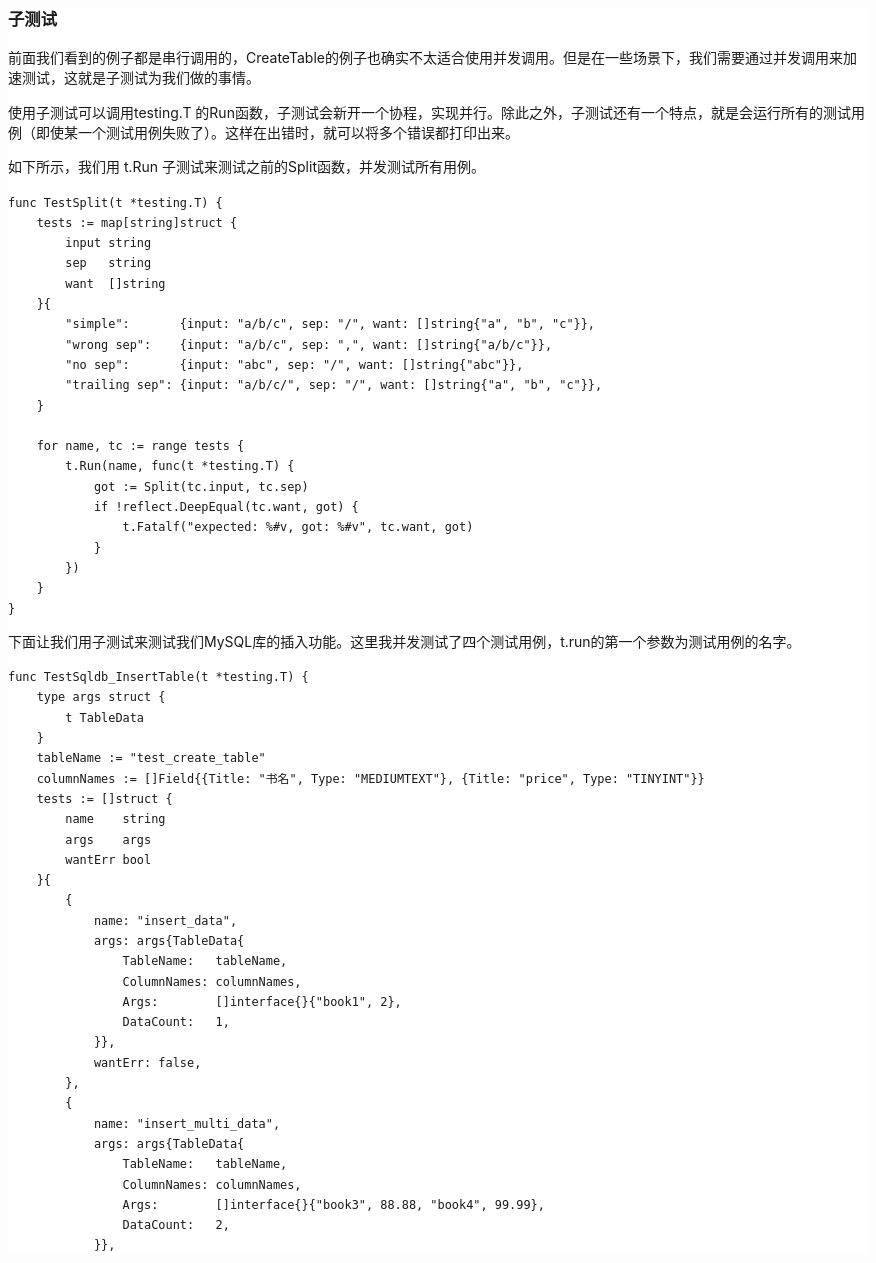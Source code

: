### **子测试**

前面我们看到的例子都是串行调用的，CreateTable的例子也确实不太适合使用并发调用。但是在一些场景下，我们需要通过并发调用来加速测试，这就是子测试为我们做的事情。

使用子测试可以调用testing.T 的Run函数，子测试会新开一个协程，实现并行。除此之外，子测试还有一个特点，就是会运行所有的测试用例（即使某一个测试用例失败了）。这样在出错时，就可以将多个错误都打印出来。

如下所示，我们用 t.Run 子测试来测试之前的Split函数，并发测试所有用例。

```plain
func TestSplit(t *testing.T) {
	tests := map[string]struct {
		input string
		sep   string
		want  []string
	}{
		"simple":       {input: "a/b/c", sep: "/", want: []string{"a", "b", "c"}},
		"wrong sep":    {input: "a/b/c", sep: ",", want: []string{"a/b/c"}},
		"no sep":       {input: "abc", sep: "/", want: []string{"abc"}},
		"trailing sep": {input: "a/b/c/", sep: "/", want: []string{"a", "b", "c"}},
	}

	for name, tc := range tests {
		t.Run(name, func(t *testing.T) {
			got := Split(tc.input, tc.sep)
			if !reflect.DeepEqual(tc.want, got) {
				t.Fatalf("expected: %#v, got: %#v", tc.want, got)
			}
		})
	}
}

```

下面让我们用子测试来测试我们MySQL库的插入功能。这里我并发测试了四个测试用例，t.run的第一个参数为测试用例的名字。

```plain
func TestSqldb_InsertTable(t *testing.T) {
	type args struct {
		t TableData
	}
	tableName := "test_create_table"
	columnNames := []Field{{Title: "书名", Type: "MEDIUMTEXT"}, {Title: "price", Type: "TINYINT"}}
	tests := []struct {
		name    string
		args    args
		wantErr bool
	}{
		{
			name: "insert_data",
			args: args{TableData{
				TableName:   tableName,
				ColumnNames: columnNames,
				Args:        []interface{}{"book1", 2},
				DataCount:   1,
			}},
			wantErr: false,
		},
		{
			name: "insert_multi_data",
			args: args{TableData{
				TableName:   tableName,
				ColumnNames: columnNames,
				Args:        []interface{}{"book3", 88.88, "book4", 99.99},
				DataCount:   2,
			}},
```